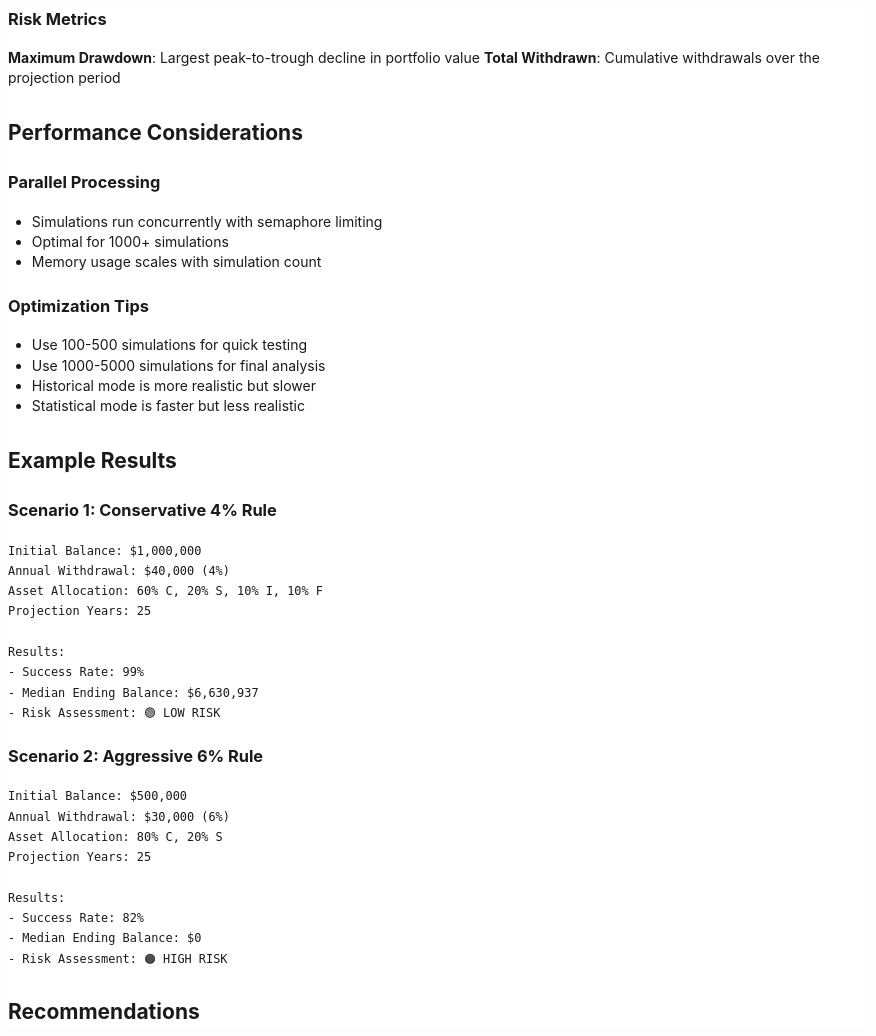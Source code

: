 ### Risk Metrics

**Maximum Drawdown**: Largest peak-to-trough decline in portfolio value
**Total Withdrawn**: Cumulative withdrawals over the projection period

## Performance Considerations

### Parallel Processing

- Simulations run concurrently with semaphore limiting
- Optimal for 1000+ simulations
- Memory usage scales with simulation count

### Optimization Tips

- Use 100-500 simulations for quick testing
- Use 1000-5000 simulations for final analysis
- Historical mode is more realistic but slower
- Statistical mode is faster but less realistic

## Example Results

### Scenario 1: Conservative 4% Rule

```text
Initial Balance: $1,000,000
Annual Withdrawal: $40,000 (4%)
Asset Allocation: 60% C, 20% S, 10% I, 10% F
Projection Years: 25

Results:
- Success Rate: 99%
- Median Ending Balance: $6,630,937
- Risk Assessment: 🟢 LOW RISK
```

### Scenario 2: Aggressive 6% Rule

```text
Initial Balance: $500,000
Annual Withdrawal: $30,000 (6%)
Asset Allocation: 80% C, 20% S
Projection Years: 25

Results:
- Success Rate: 82%
- Median Ending Balance: $0
- Risk Assessment: 🟠 HIGH RISK
```

## Recommendations
